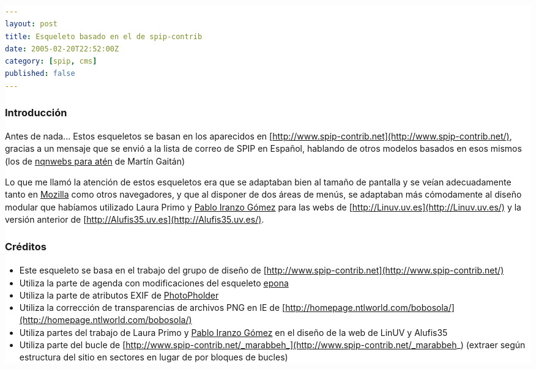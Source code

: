 ```yaml
---
layout: post
title: Esqueleto basado en el de spip-contrib
date: 2005-02-20T22:52:00Z
category: [spip, cms]
published: false
---
```


### Introducción 

Antes de nada... Estos esqueletos se basan en los aparecidos en
[http://www.spip-contrib.net](http://www.spip-contrib.net/), gracias a
un mensaje que se envió a la lista de correo de SPIP en Español,
hablando de otros modelos basados en esos mismos (los de [nqnwebs para
atén](http://www.nqnwebs.com.ar/article.php3?id_article=39) de Martín
Gaitán)

Lo que me llamó la atención de estos esqueletos era que se adaptaban
bien al tamaño de pantalla y se veían adecuadamente tanto en
[Mozilla](http://www.mozilla.org/) como otros navegadores, y que al
disponer de dos áreas de menús, se adaptaban más cómodamente al diseño
modular que habíamos utilizado Laura Primo y [Pablo Iranzo
Gómez](http://alufis35.uv.es/_Pablo-Iranzo-Gomez_.html) para las webs de
[http://Linuv.uv.es](http://Linuv.uv.es/) y la versión anterior de
[http://Alufis35.uv.es](http://Alufis35.uv.es/).

### Créditos 

-  Este esqueleto se
basa en el trabajo del grupo de diseño de
[http://www.spip-contrib.net](http://www.spip-contrib.net/)
-  Utiliza la parte de
agenda con modificaciones del esqueleto
[epona](http://www.spip-contrib.net/article509.html)
-  Utiliza la parte de
atributos EXIF de
[PhotoPholder](http://www.jakeo.com/software/fotopholder/index.php)
-  Utiliza la
corrección de transparencias de archivos PNG en IE de
[http://homepage.ntlworld.com/bobosola/](http://homepage.ntlworld.com/bobosola/)
-  Utiliza partes del
trabajo de Laura Primo y [Pablo Iranzo
Gómez](http://alufis35.uv.es/_Pablo-Iranzo-Gomez_.html) en el diseño de
la web de LinUV y Alufis35
-  Utiliza parte del
bucle de
[http://www.spip-contrib.net/_marabbeh_](http://www.spip-contrib.net/_marabbeh_)
(extraer según estructura del sitio en sectores en lugar de por bloques
de bucles)
